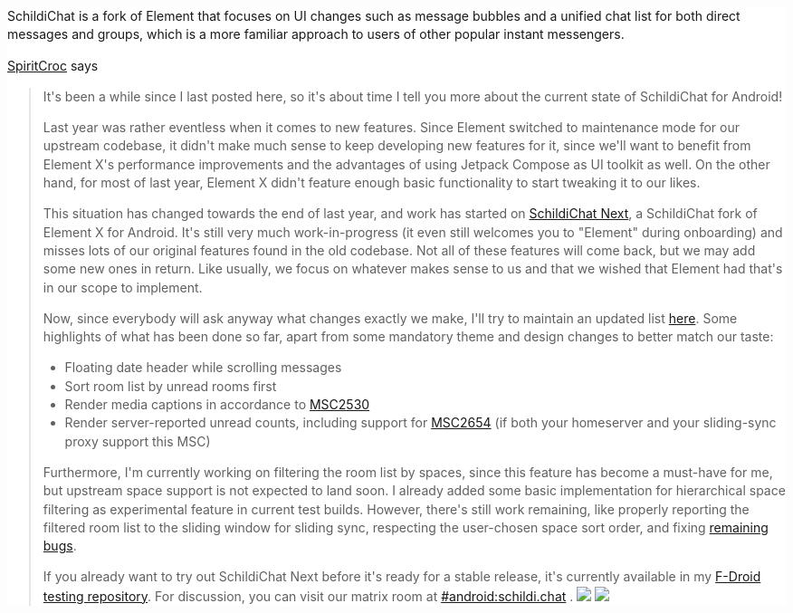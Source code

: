 SchildiChat is a fork of Element that focuses on UI changes such as message bubbles and a unified chat list for both direct messages and groups, which is a more familiar approach to users of other popular instant messengers.

[SpiritCroc](https://matrix.to/#/@spiritcroc:spiritcroc.de) says

> It's been a while since I last posted here, so it's about time I tell you more about the current state of SchildiChat for Android!
> 
> Last year was rather eventless when it comes to new features.
> Since Element switched to maintenance mode for our upstream codebase, it didn't make much sense to keep developing new features for it, since we'll want to benefit from Element X's performance improvements and the advantages of using Jetpack Compose as UI toolkit as well.
> On the other hand, for most of last year, Element X didn't feature enough basic functionality to start tweaking it to our likes.
> 
> This situation has changed towards the end of last year, and work has started on [SchildiChat Next](https://github.com/SchildiChat/schildichat-android-next), a SchildiChat fork of Element X for Android.
> It's still very much work-in-progress (it even still welcomes you to "Element" during onboarding) and misses lots of our original features found in the old codebase.
> Not all of these features will come back, but we may add some new ones in return.
> Like usually, we focus on whatever makes sense to us and that we wished that Element had that's in our scope to implement.
> 
> Now, since everybody will ask anyway what changes exactly we make, I'll try to maintain an updated list [here](https://github.com/SchildiChat/schildichat-android-next/blob/main/FEATURES.md).
> Some highlights of what has been done so far, apart from some mandatory theme and design changes to better match our taste:
> * Floating date header while scrolling messages
> * Sort room list by unread rooms first
> * Render media captions in accordance to [MSC2530](https://github.com/matrix-org/matrix-spec-proposals/pull/2530)
> * Render server-reported unread counts, including support for [MSC2654](https://github.com/matrix-org/matrix-spec-proposals/pull/2654) (if both your homeserver and your sliding-sync proxy support this MSC)
> 
> Furthermore, I'm currently working on filtering the room list by spaces, since this feature has become a must-have for me, but upstream space support is not expected to land soon.
> I already added some basic implementation for hierarchical space filtering as experimental feature in current test builds.
> However, there's still work remaining, like properly reporting the filtered room list to the sliding window for sliding sync, respecting the user-chosen space sort order, and fixing [remaining bugs](https://github.com/SchildiChat/schildichat-android-next/issues/4).
> 
> If you already want to try out SchildiChat Next before it's ready for a stable release, it's currently available in my [F-Droid testing repository](https://s2.spiritcroc.de/testing/fdroid/repo/).
> For discussion, you can visit our matrix room at [#android:schildi.chat](https://matrix.to/#/#android:schildi.chat) .
> ![](/blog/img/NBYAUpxlauPpxooEBNVRPCor.avif)
> ![](/blog/img/NXLBTXdPxiHZhdoJMkzKgWqC.avif)
